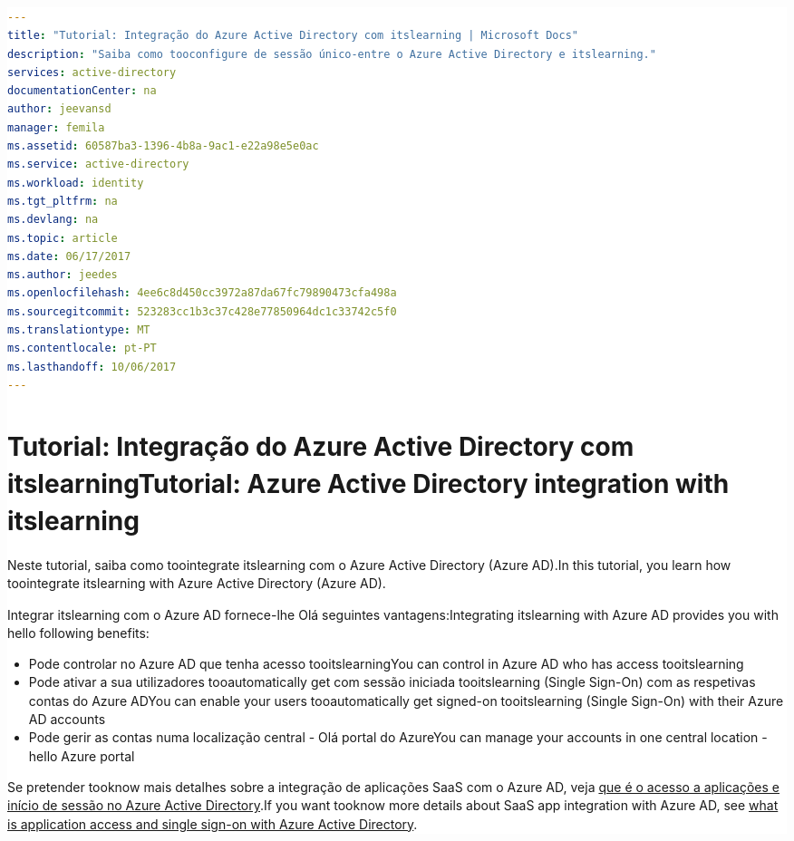 ```yaml
---
title: "Tutorial: Integração do Azure Active Directory com itslearning | Microsoft Docs"
description: "Saiba como tooconfigure de sessão único-entre o Azure Active Directory e itslearning."
services: active-directory
documentationCenter: na
author: jeevansd
manager: femila
ms.assetid: 60587ba3-1396-4b8a-9ac1-e22a98e5e0ac
ms.service: active-directory
ms.workload: identity
ms.tgt_pltfrm: na
ms.devlang: na
ms.topic: article
ms.date: 06/17/2017
ms.author: jeedes
ms.openlocfilehash: 4ee6c8d450cc3972a87da67fc79890473cfa498a
ms.sourcegitcommit: 523283cc1b3c37c428e77850964dc1c33742c5f0
ms.translationtype: MT
ms.contentlocale: pt-PT
ms.lasthandoff: 10/06/2017
---
```

# <a name="tutorial-azure-active-directory-integration-with-itslearning"></a><span data-ttu-id="5b4e3-103">Tutorial: Integração do Azure Active Directory com itslearning</span><span class="sxs-lookup"><span data-stu-id="5b4e3-103">Tutorial: Azure Active Directory integration with itslearning</span></span>

<span data-ttu-id="5b4e3-104">Neste tutorial, saiba como toointegrate itslearning com o Azure Active Directory (Azure AD).</span><span class="sxs-lookup"><span data-stu-id="5b4e3-104">In this tutorial, you learn how toointegrate itslearning with Azure Active Directory (Azure AD).</span></span>

<span data-ttu-id="5b4e3-105">Integrar itslearning com o Azure AD fornece-lhe Olá seguintes vantagens:</span><span class="sxs-lookup"><span data-stu-id="5b4e3-105">Integrating itslearning with Azure AD provides you with hello following benefits:</span></span>

- <span data-ttu-id="5b4e3-106">Pode controlar no Azure AD que tenha acesso tooitslearning</span><span class="sxs-lookup"><span data-stu-id="5b4e3-106">You can control in Azure AD who has access tooitslearning</span></span>
- <span data-ttu-id="5b4e3-107">Pode ativar a sua utilizadores tooautomatically get com sessão iniciada tooitslearning (Single Sign-On) com as respetivas contas do Azure AD</span><span class="sxs-lookup"><span data-stu-id="5b4e3-107">You can enable your users tooautomatically get signed-on tooitslearning (Single Sign-On) with their Azure AD accounts</span></span>
- <span data-ttu-id="5b4e3-108">Pode gerir as contas numa localização central - Olá portal do Azure</span><span class="sxs-lookup"><span data-stu-id="5b4e3-108">You can manage your accounts in one central location - hello Azure portal</span></span>

<span data-ttu-id="5b4e3-109">Se pretender tooknow mais detalhes sobre a integração de aplicações SaaS com o Azure AD, veja [que é o acesso a aplicações e início de sessão no Azure Active Directory](active-directory-appssoaccess-whatis.md).</span><span class="sxs-lookup"><span data-stu-id="5b4e3-109">If you want tooknow more details about SaaS app integration with Azure AD, see [what is application access and single sign-on with Azure Active Directory](active-directory-appssoaccess-whatis.md).</span></span>
